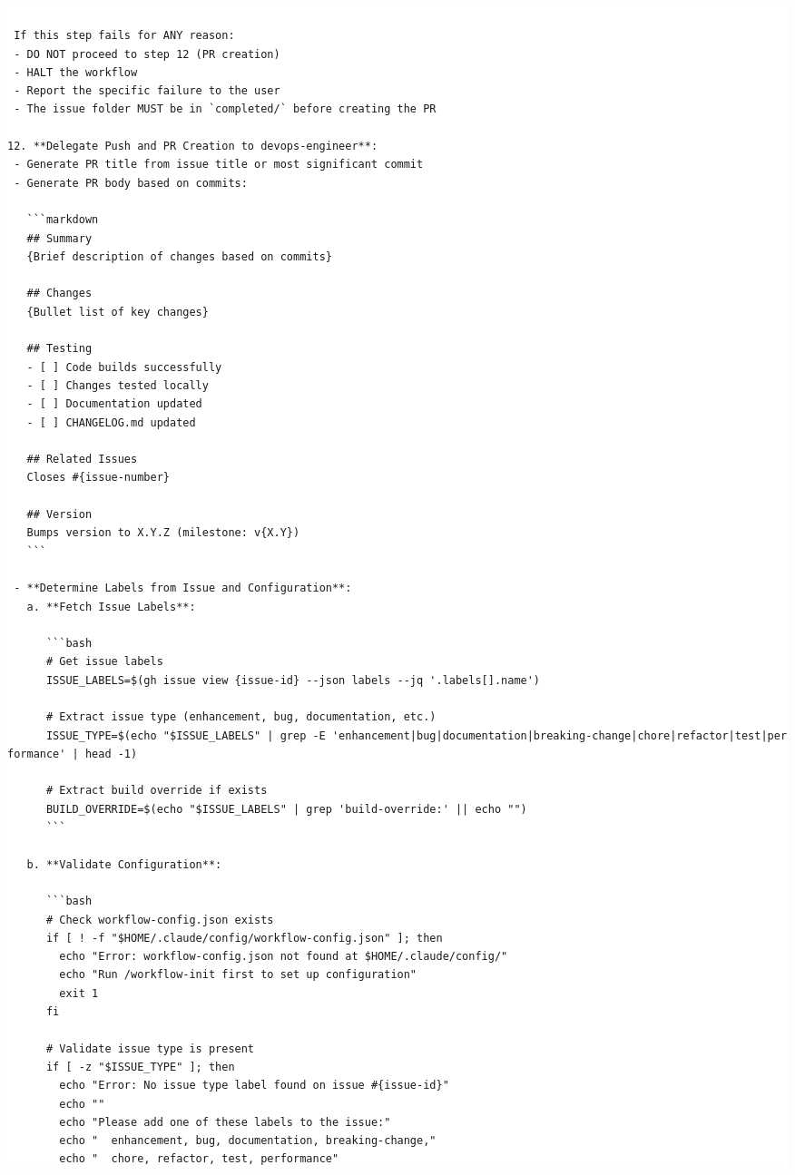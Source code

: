    ```text

    If this step fails for ANY reason:
    - DO NOT proceed to step 12 (PR creation)
    - HALT the workflow
    - Report the specific failure to the user
    - The issue folder MUST be in `completed/` before creating the PR

12. **Delegate Push and PR Creation to devops-engineer**:
    - Generate PR title from issue title or most significant commit
    - Generate PR body based on commits:

      ```markdown
      ## Summary
      {Brief description of changes based on commits}

      ## Changes
      {Bullet list of key changes}

      ## Testing
      - [ ] Code builds successfully
      - [ ] Changes tested locally
      - [ ] Documentation updated
      - [ ] CHANGELOG.md updated

      ## Related Issues
      Closes #{issue-number}

      ## Version
      Bumps version to X.Y.Z (milestone: v{X.Y})
      ```

    - **Determine Labels from Issue and Configuration**:
      a. **Fetch Issue Labels**:

         ```bash
         # Get issue labels
         ISSUE_LABELS=$(gh issue view {issue-id} --json labels --jq '.labels[].name')

         # Extract issue type (enhancement, bug, documentation, etc.)
         ISSUE_TYPE=$(echo "$ISSUE_LABELS" | grep -E 'enhancement|bug|documentation|breaking-change|chore|refactor|test|performance' | head -1)

         # Extract build override if exists
         BUILD_OVERRIDE=$(echo "$ISSUE_LABELS" | grep 'build-override:' || echo "")
         ```

      b. **Validate Configuration**:

         ```bash
         # Check workflow-config.json exists
         if [ ! -f "$HOME/.claude/config/workflow-config.json" ]; then
           echo "Error: workflow-config.json not found at $HOME/.claude/config/"
           echo "Run /workflow-init first to set up configuration"
           exit 1
         fi

         # Validate issue type is present
         if [ -z "$ISSUE_TYPE" ]; then
           echo "Error: No issue type label found on issue #{issue-id}"
           echo ""
           echo "Please add one of these labels to the issue:"
           echo "  enhancement, bug, documentation, breaking-change,"
           echo "  chore, refactor, test, performance"
   ```